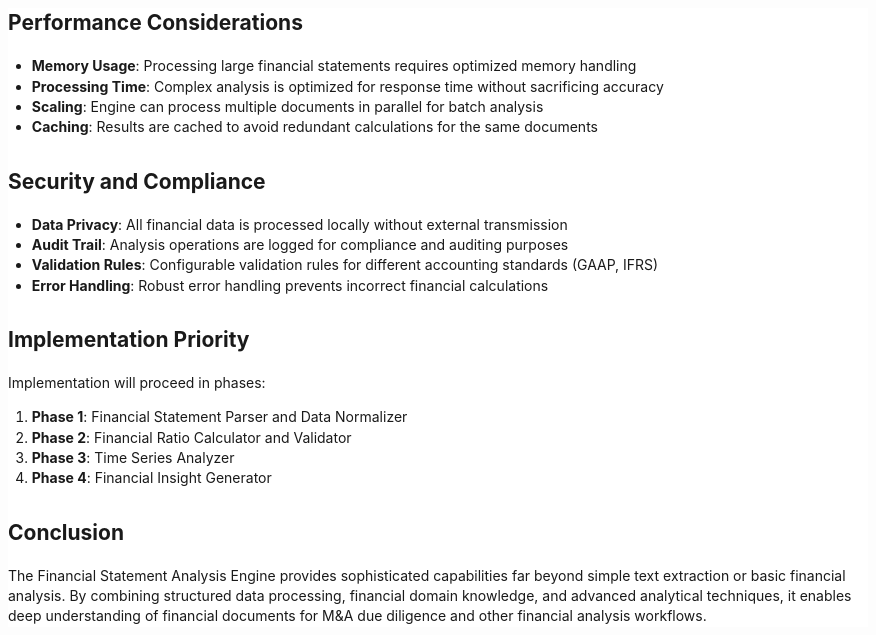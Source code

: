 ## Performance Considerations

- **Memory Usage**: Processing large financial statements requires optimized memory handling
- **Processing Time**: Complex analysis is optimized for response time without sacrificing accuracy
- **Scaling**: Engine can process multiple documents in parallel for batch analysis
- **Caching**: Results are cached to avoid redundant calculations for the same documents

## Security and Compliance

- **Data Privacy**: All financial data is processed locally without external transmission
- **Audit Trail**: Analysis operations are logged for compliance and auditing purposes
- **Validation Rules**: Configurable validation rules for different accounting standards (GAAP, IFRS)
- **Error Handling**: Robust error handling prevents incorrect financial calculations

## Implementation Priority

Implementation will proceed in phases:

1. **Phase 1**: Financial Statement Parser and Data Normalizer
2. **Phase 2**: Financial Ratio Calculator and Validator
3. **Phase 3**: Time Series Analyzer
4. **Phase 4**: Financial Insight Generator

## Conclusion

The Financial Statement Analysis Engine provides sophisticated capabilities far beyond simple text extraction or basic financial analysis. By combining structured data processing, financial domain knowledge, and advanced analytical techniques, it enables deep understanding of financial documents for M&A due diligence and other financial analysis workflows.
